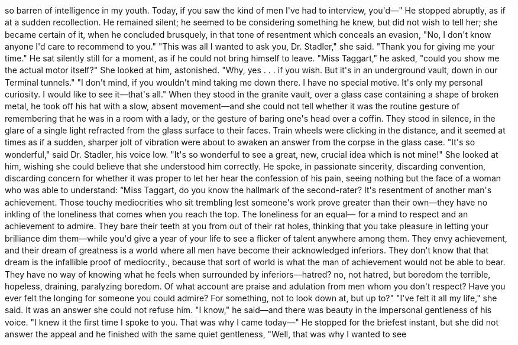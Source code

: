 

so barren of intelligence in my youth. Today, if you saw the kind of men I've had to interview, you'd—"
He stopped abruptly, as if at a sudden recollection. He remained silent; he seemed to be considering
something he knew, but did not wish to tell her; she became certain of it, when he concluded brusquely,
in that tone of resentment which conceals an evasion, "No, I don't know anyone I'd care to recommend
to you."
"This was all I wanted to ask you, Dr. Stadler," she said. "Thank you for giving me your time."
He sat silently still for a moment, as if he could not bring himself to leave.
"Miss Taggart," he asked, "could you show me the actual motor itself?"
She looked at him, astonished. "Why, yes . . . if you wish. But it's in an underground vault, down in our
Terminal tunnels."
"I don't mind, if you wouldn't mind taking me down there. I have no special motive. It's only my personal
curiosity. I would like to see it—that's all."
When they stood in the granite vault, over a glass case containing a shape of broken metal, he took off
his hat with a slow, absent movement—and she could not tell whether it was the routine gesture of
remembering that he was in a room with a lady, or the gesture of baring one's head over a coffin.
They stood in silence, in the glare of a single light refracted from the glass surface to their faces. Train
wheels were clicking in the distance, and it seemed at times as if a sudden, sharper jolt of vibration were
about to awaken an answer from the corpse in the glass case.
"It's so wonderful," said Dr. Stadler, his voice low. "It's so wonderful to see a great, new, crucial idea
which is not mine!"
She looked at him, wishing she could believe that she understood him correctly. He spoke, in passionate
sincerity, discarding convention, discarding concern for whether it was proper to let her hear the
confession of his pain, seeing nothing but the face of a woman who was able to understand: “Miss
Taggart, do you know the hallmark of the second-rater? It's resentment of another man's achievement.
Those touchy mediocrities who sit trembling lest someone's work prove greater than their own—they
have no inkling of the loneliness that comes when you reach the top. The loneliness for an equal— for a
mind to respect and an achievement to admire. They bare their teeth at you from out of their rat holes,
thinking that you take pleasure in letting your brilliance dim them—while you'd give a year of your life to
see a flicker of talent anywhere among them. They envy achievement, and their dream of greatness is a
world where all men have become their acknowledged inferiors. They don't know that that dream is the
infallible proof of mediocrity., because that sort of world is what the man of achievement would not be
able to bear. They have no way of knowing what he feels when surrounded by inferiors—hatred? no, not
hatred, but boredom the terrible, hopeless, draining, paralyzing boredom. Of what account are praise and
adulation from men whom you don't respect? Have you ever felt the longing for someone you could
admire? For something, not to look down at, but up to?"
"I've felt it all my life," she said. It was an answer she could not refuse him.
"I know," he said—and there was beauty in the impersonal gentleness of his voice. "I knew it the first
time I spoke to you. That was why I came today—" He stopped for the briefest instant, but she did not
answer the appeal and he finished with the same quiet gentleness, "Well, that was why I wanted to see
